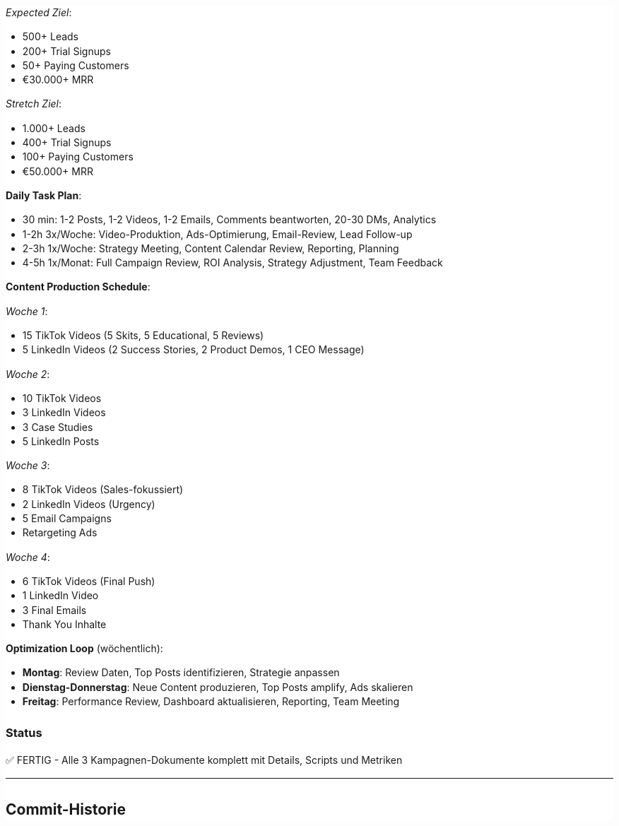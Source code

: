 *Expected Ziel*:
- 500+ Leads
- 200+ Trial Signups
- 50+ Paying Customers
- €30.000+ MRR

*Stretch Ziel*:
- 1.000+ Leads
- 400+ Trial Signups
- 100+ Paying Customers
- €50.000+ MRR

**Daily Task Plan**:
- 30 min: 1-2 Posts, 1-2 Videos, 1-2 Emails, Comments beantworten, 20-30 DMs, Analytics
- 1-2h 3x/Woche: Video-Produktion, Ads-Optimierung, Email-Review, Lead Follow-up
- 2-3h 1x/Woche: Strategy Meeting, Content Calendar Review, Reporting, Planning
- 4-5h 1x/Monat: Full Campaign Review, ROI Analysis, Strategy Adjustment, Team Feedback

**Content Production Schedule**:

*Woche 1*:
- 15 TikTok Videos (5 Skits, 5 Educational, 5 Reviews)
- 5 LinkedIn Videos (2 Success Stories, 2 Product Demos, 1 CEO Message)

*Woche 2*:
- 10 TikTok Videos
- 3 LinkedIn Videos
- 3 Case Studies
- 5 LinkedIn Posts

*Woche 3*:
- 8 TikTok Videos (Sales-fokussiert)
- 2 LinkedIn Videos (Urgency)
- 5 Email Campaigns
- Retargeting Ads

*Woche 4*:
- 6 TikTok Videos (Final Push)
- 1 LinkedIn Video
- 3 Final Emails
- Thank You Inhalte

**Optimization Loop** (wöchentlich):
- **Montag**: Review Daten, Top Posts identifizieren, Strategie anpassen
- **Dienstag-Donnerstag**: Neue Content produzieren, Top Posts amplify, Ads skalieren
- **Freitag**: Performance Review, Dashboard aktualisieren, Reporting, Team Meeting

### Status
✅ FERTIG - Alle 3 Kampagnen-Dokumente komplett mit Details, Scripts und Metriken

---

## Commit-Historie
